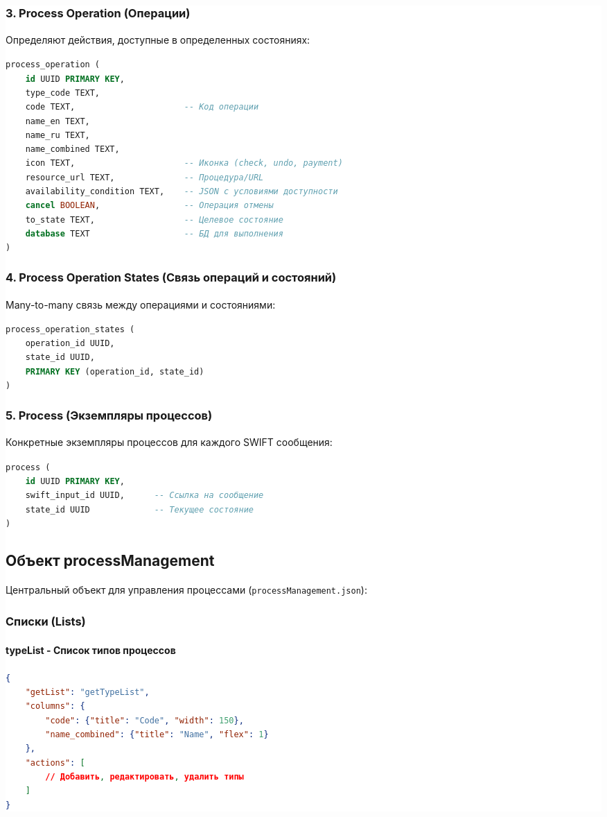 ### 3. Process Operation (Операции)

Определяют действия, доступные в определенных состояниях:

```sql
process_operation (
    id UUID PRIMARY KEY,
    type_code TEXT,
    code TEXT,                      -- Код операции
    name_en TEXT,
    name_ru TEXT, 
    name_combined TEXT,
    icon TEXT,                      -- Иконка (check, undo, payment)
    resource_url TEXT,              -- Процедура/URL
    availability_condition TEXT,    -- JSON с условиями доступности
    cancel BOOLEAN,                 -- Операция отмены
    to_state TEXT,                  -- Целевое состояние
    database TEXT                   -- БД для выполнения
)
```

### 4. Process Operation States (Связь операций и состояний)

Many-to-many связь между операциями и состояниями:

```sql
process_operation_states (
    operation_id UUID,
    state_id UUID,
    PRIMARY KEY (operation_id, state_id)
)
```

### 5. Process (Экземпляры процессов)

Конкретные экземпляры процессов для каждого SWIFT сообщения:

```sql
process (
    id UUID PRIMARY KEY,
    swift_input_id UUID,      -- Ссылка на сообщение
    state_id UUID             -- Текущее состояние
)
```

## Объект processManagement

Центральный объект для управления процессами (`processManagement.json`):

### Списки (Lists)

#### typeList - Список типов процессов
```json
{
    "getList": "getTypeList",
    "columns": {
        "code": {"title": "Code", "width": 150},
        "name_combined": {"title": "Name", "flex": 1}
    },
    "actions": [
        // Добавить, редактировать, удалить типы
    ]
}
```
